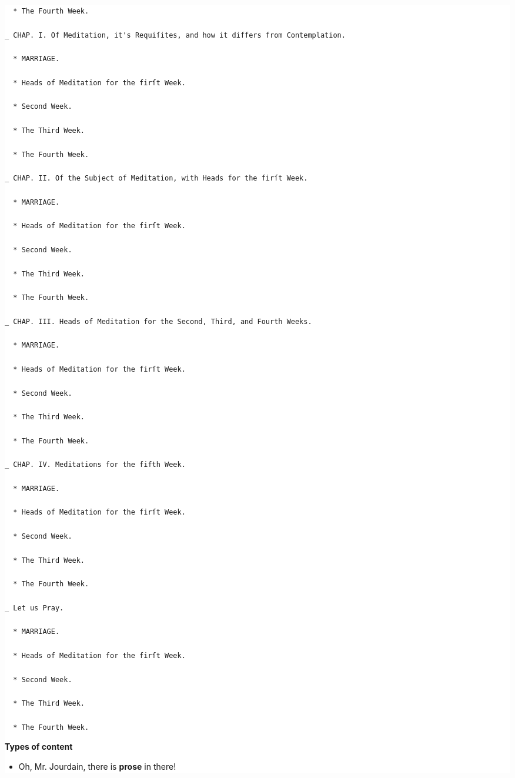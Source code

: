       * The Fourth Week.

    _ CHAP. I. Of Meditation, it's Requiſites, and how it differs from Contemplation.

      * MARRIAGE.

      * Heads of Meditation for the firſt Week.

      * Second Week.

      * The Third Week.

      * The Fourth Week.

    _ CHAP. II. Of the Subject of Meditation, with Heads for the firſt Week.

      * MARRIAGE.

      * Heads of Meditation for the firſt Week.

      * Second Week.

      * The Third Week.

      * The Fourth Week.

    _ CHAP. III. Heads of Meditation for the Second, Third, and Fourth Weeks.

      * MARRIAGE.

      * Heads of Meditation for the firſt Week.

      * Second Week.

      * The Third Week.

      * The Fourth Week.

    _ CHAP. IV. Meditations for the fifth Week.

      * MARRIAGE.

      * Heads of Meditation for the firſt Week.

      * Second Week.

      * The Third Week.

      * The Fourth Week.

    _ Let us Pray.

      * MARRIAGE.

      * Heads of Meditation for the firſt Week.

      * Second Week.

      * The Third Week.

      * The Fourth Week.

**Types of content**

  * Oh, Mr. Jourdain, there is **prose** in there!

